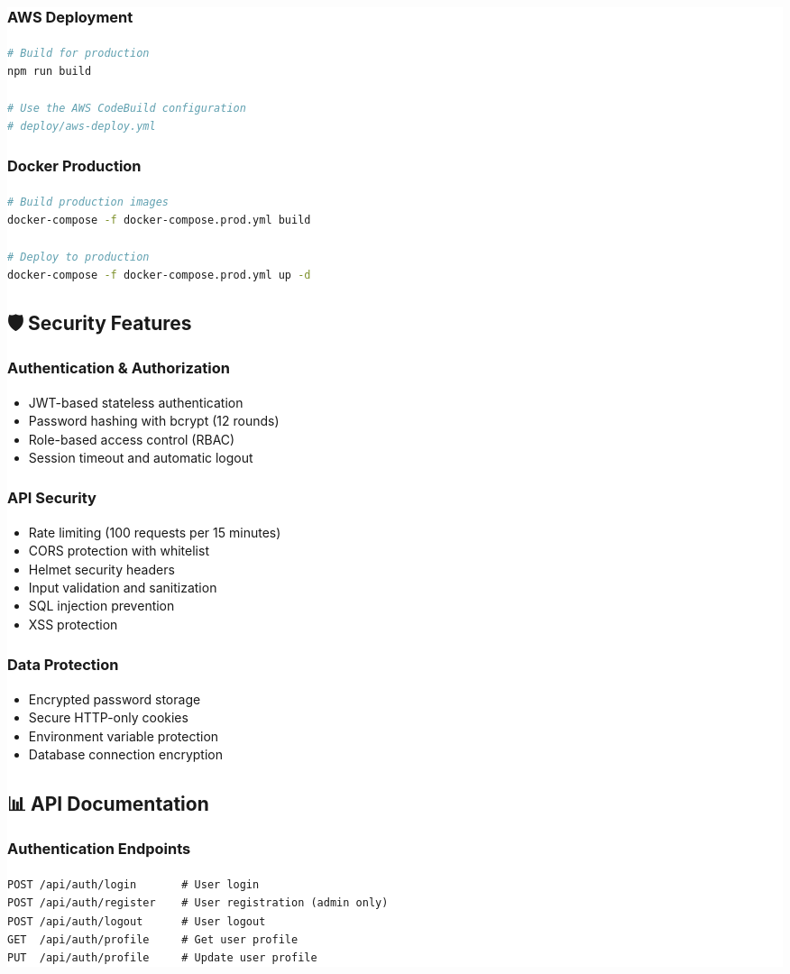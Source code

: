 ### AWS Deployment
```bash
# Build for production
npm run build

# Use the AWS CodeBuild configuration
# deploy/aws-deploy.yml
```

### Docker Production
```bash
# Build production images
docker-compose -f docker-compose.prod.yml build

# Deploy to production
docker-compose -f docker-compose.prod.yml up -d
```

## 🛡️ Security Features

### Authentication & Authorization
- JWT-based stateless authentication
- Password hashing with bcrypt (12 rounds)
- Role-based access control (RBAC)
- Session timeout and automatic logout

### API Security
- Rate limiting (100 requests per 15 minutes)
- CORS protection with whitelist
- Helmet security headers
- Input validation and sanitization
- SQL injection prevention
- XSS protection

### Data Protection
- Encrypted password storage
- Secure HTTP-only cookies
- Environment variable protection
- Database connection encryption

## 📊 API Documentation

### Authentication Endpoints
```
POST /api/auth/login       # User login
POST /api/auth/register    # User registration (admin only)
POST /api/auth/logout      # User logout
GET  /api/auth/profile     # Get user profile
PUT  /api/auth/profile     # Update user profile
```
